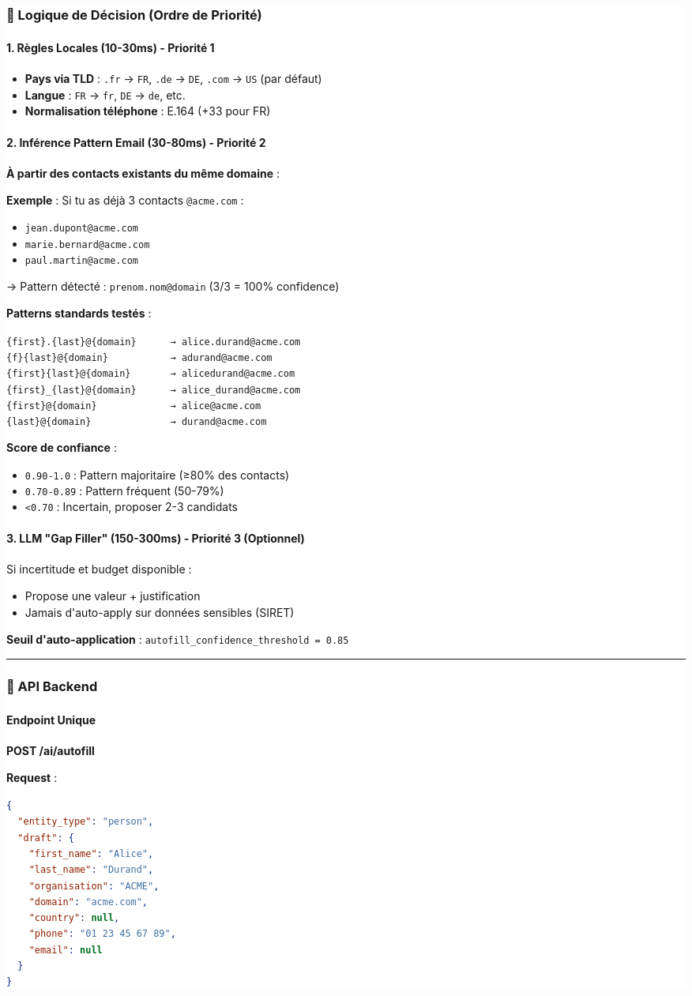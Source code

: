 
### 🧠 Logique de Décision (Ordre de Priorité)

#### 1. Règles Locales (10-30ms) - Priorité 1
- **Pays via TLD** : `.fr` → `FR`, `.de` → `DE`, `.com` → `US` (par défaut)
- **Langue** : `FR` → `fr`, `DE` → `de`, etc.
- **Normalisation téléphone** : E.164 (+33 pour FR)

#### 2. Inférence Pattern Email (30-80ms) - Priorité 2
**À partir des contacts existants du même domaine** :

**Exemple** : Si tu as déjà 3 contacts `@acme.com` :
- `jean.dupont@acme.com`
- `marie.bernard@acme.com`
- `paul.martin@acme.com`

→ Pattern détecté : `prenom.nom@domain` (3/3 = 100% confidence)

**Patterns standards testés** :
```
{first}.{last}@{domain}      → alice.durand@acme.com
{f}{last}@{domain}           → adurand@acme.com
{first}{last}@{domain}       → alicedurand@acme.com
{first}_{last}@{domain}      → alice_durand@acme.com
{first}@{domain}             → alice@acme.com
{last}@{domain}              → durand@acme.com
```

**Score de confiance** :
- `0.90-1.0` : Pattern majoritaire (≥80% des contacts)
- `0.70-0.89` : Pattern fréquent (50-79%)
- `<0.70` : Incertain, proposer 2-3 candidats

#### 3. LLM "Gap Filler" (150-300ms) - Priorité 3 (Optionnel)
Si incertitude et budget disponible :
- Propose une valeur + justification
- Jamais d'auto-apply sur données sensibles (SIRET)

**Seuil d'auto-application** : `autofill_confidence_threshold = 0.85`

---

### 🔌 API Backend

#### Endpoint Unique

**POST /ai/autofill**

**Request** :
```json
{
  "entity_type": "person",
  "draft": {
    "first_name": "Alice",
    "last_name": "Durand",
    "organisation": "ACME",
    "domain": "acme.com",
    "country": null,
    "phone": "01 23 45 67 89",
    "email": null
  }
}
```
